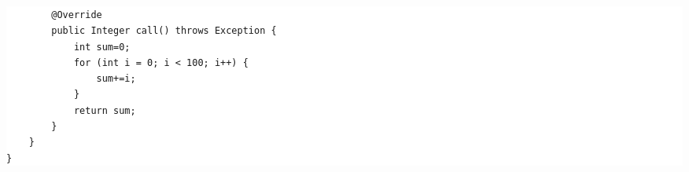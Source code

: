   ```
          @Override
          public Integer call() throws Exception {
              int sum=0;
              for (int i = 0; i < 100; i++) {
                  sum+=i;
              }
              return sum;
          }
      }
  }
  ```

  